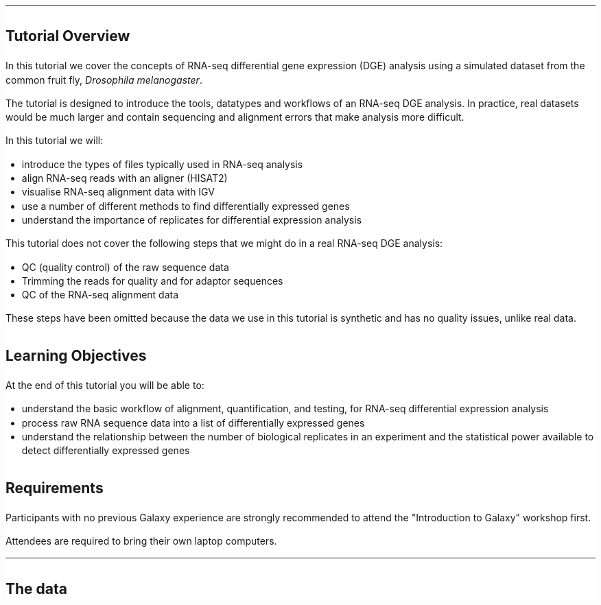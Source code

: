 -----

## Tutorial Overview

In this tutorial we cover the concepts of RNA-seq differential gene expression
(DGE) analysis using a simulated dataset from the common fruit fly, *Drosophila
melanogaster*.

The tutorial is designed to introduce the tools, datatypes and workflows of an
RNA-seq DGE analysis. In practice, real datasets would be much larger and
contain sequencing and alignment errors that make analysis more difficult.

In this tutorial we will:  

- introduce the types of files typically used in RNA-seq analysis
- align RNA-seq reads with an aligner (HISAT2)
- visualise RNA-seq alignment data with IGV
- use a number of different methods to find differentially expressed genes
- understand the importance of replicates for differential expression analysis

This tutorial does not cover the following steps that we might do in a real
RNA-seq DGE analysis:  

- QC (quality control) of the raw sequence data
- Trimming the reads for quality and for adaptor sequences
- QC of the RNA-seq alignment data  

These steps have been omitted because the data we use in this tutorial is
synthetic and has no quality issues, unlike real data.

## Learning Objectives

At the end of this tutorial you will be able to:

 - understand the basic workflow of alignment, quantification, and testing,
   for RNA-seq differential expression analysis
 - process raw RNA sequence data into a list of differentially
   expressed genes
 - understand the relationship between the number of biological replicates
   in an experiment and the statistical power available to detect differentially
   expressed genes

## Requirements

Participants with no previous Galaxy experience are strongly recommended to attend the "Introduction to Galaxy" workshop first.

Attendees are required to bring their own laptop computers.


-----

## The data
